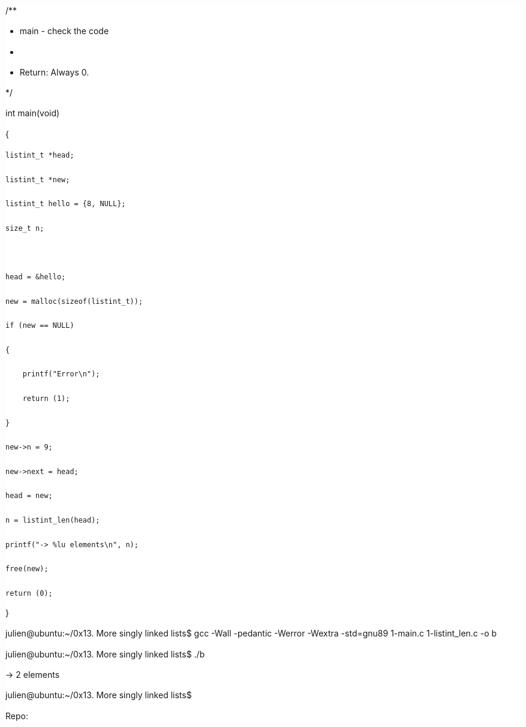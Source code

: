 

/**

 * main - check the code

 *

 * Return: Always 0.

 */

int main(void)

{

    listint_t *head;

    listint_t *new;

    listint_t hello = {8, NULL};

    size_t n;



    head = &hello;

    new = malloc(sizeof(listint_t));

    if (new == NULL)

    {

        printf("Error\n");

        return (1);

    }

    new->n = 9;

    new->next = head;

    head = new;

    n = listint_len(head);

    printf("-> %lu elements\n", n);

    free(new);

    return (0);

}

julien@ubuntu:~/0x13. More singly linked lists$ gcc -Wall -pedantic -Werror -Wextra -std=gnu89 1-main.c 1-listint_len.c -o b

julien@ubuntu:~/0x13. More singly linked lists$ ./b 

-> 2 elements

julien@ubuntu:~/0x13. More singly linked lists$ 

Repo:
